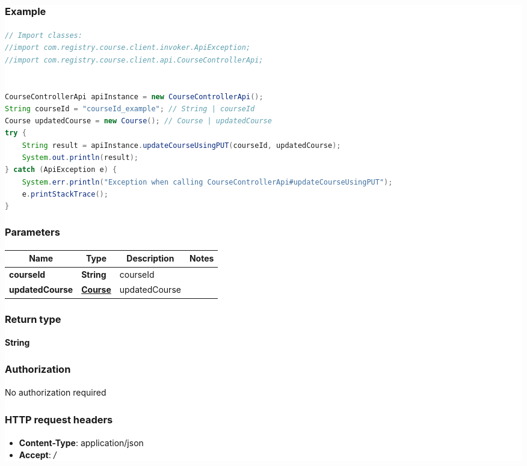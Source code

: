 ### Example
```java
// Import classes:
//import com.registry.course.client.invoker.ApiException;
//import com.registry.course.client.api.CourseControllerApi;


CourseControllerApi apiInstance = new CourseControllerApi();
String courseId = "courseId_example"; // String | courseId
Course updatedCourse = new Course(); // Course | updatedCourse
try {
    String result = apiInstance.updateCourseUsingPUT(courseId, updatedCourse);
    System.out.println(result);
} catch (ApiException e) {
    System.err.println("Exception when calling CourseControllerApi#updateCourseUsingPUT");
    e.printStackTrace();
}
```

### Parameters

Name | Type | Description  | Notes
------------- | ------------- | ------------- | -------------
 **courseId** | **String**| courseId |
 **updatedCourse** | [**Course**](Course.md)| updatedCourse |

### Return type

**String**

### Authorization

No authorization required

### HTTP request headers

 - **Content-Type**: application/json
 - **Accept**: */*

